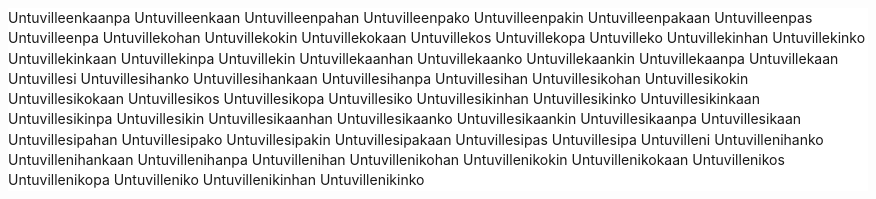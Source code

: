 Untuvilleenkaanpa
Untuvilleenkaan
Untuvilleenpahan
Untuvilleenpako
Untuvilleenpakin
Untuvilleenpakaan
Untuvilleenpas
Untuvilleenpa
Untuvillekohan
Untuvillekokin
Untuvillekokaan
Untuvillekos
Untuvillekopa
Untuvilleko
Untuvillekinhan
Untuvillekinko
Untuvillekinkaan
Untuvillekinpa
Untuvillekin
Untuvillekaanhan
Untuvillekaanko
Untuvillekaankin
Untuvillekaanpa
Untuvillekaan
Untuvillesi
Untuvillesihanko
Untuvillesihankaan
Untuvillesihanpa
Untuvillesihan
Untuvillesikohan
Untuvillesikokin
Untuvillesikokaan
Untuvillesikos
Untuvillesikopa
Untuvillesiko
Untuvillesikinhan
Untuvillesikinko
Untuvillesikinkaan
Untuvillesikinpa
Untuvillesikin
Untuvillesikaanhan
Untuvillesikaanko
Untuvillesikaankin
Untuvillesikaanpa
Untuvillesikaan
Untuvillesipahan
Untuvillesipako
Untuvillesipakin
Untuvillesipakaan
Untuvillesipas
Untuvillesipa
Untuvilleni
Untuvillenihanko
Untuvillenihankaan
Untuvillenihanpa
Untuvillenihan
Untuvillenikohan
Untuvillenikokin
Untuvillenikokaan
Untuvillenikos
Untuvillenikopa
Untuvilleniko
Untuvillenikinhan
Untuvillenikinko